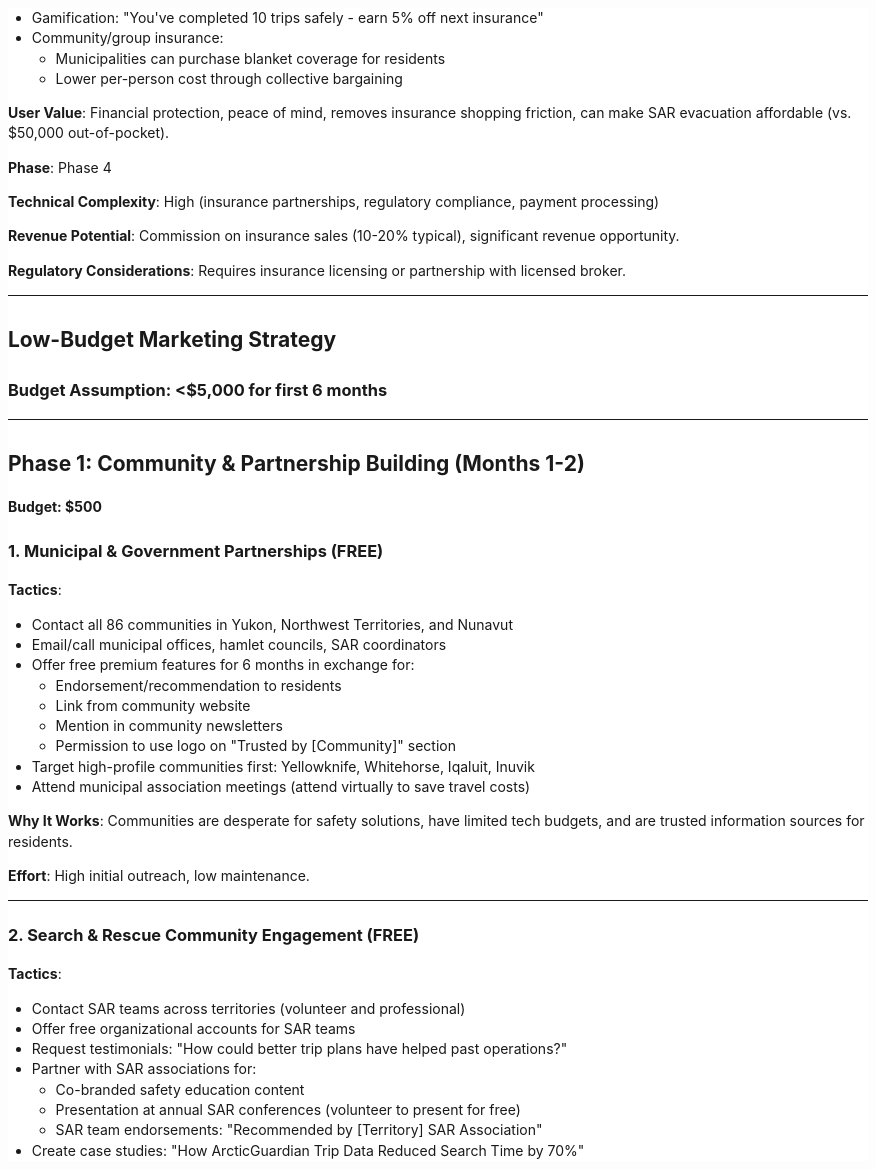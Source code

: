   - Gamification: "You've completed 10 trips safely - earn 5% off next insurance"
- Community/group insurance:
  - Municipalities can purchase blanket coverage for residents
  - Lower per-person cost through collective bargaining

**User Value**: Financial protection, peace of mind, removes insurance shopping friction, can make SAR evacuation affordable (vs. $50,000 out-of-pocket).

**Phase**: Phase 4

**Technical Complexity**: High (insurance partnerships, regulatory compliance, payment processing)

**Revenue Potential**: Commission on insurance sales (10-20% typical), significant revenue opportunity.

**Regulatory Considerations**: Requires insurance licensing or partnership with licensed broker.

---

## Low-Budget Marketing Strategy

### Budget Assumption: <$5,000 for first 6 months

---

## Phase 1: Community & Partnership Building (Months 1-2)
**Budget: $500**

### 1. Municipal & Government Partnerships (FREE)
**Tactics**:
- Contact all 86 communities in Yukon, Northwest Territories, and Nunavut
- Email/call municipal offices, hamlet councils, SAR coordinators
- Offer free premium features for 6 months in exchange for:
  - Endorsement/recommendation to residents
  - Link from community website
  - Mention in community newsletters
  - Permission to use logo on "Trusted by [Community]" section
- Target high-profile communities first: Yellowknife, Whitehorse, Iqaluit, Inuvik
- Attend municipal association meetings (attend virtually to save travel costs)

**Why It Works**: Communities are desperate for safety solutions, have limited tech budgets, and are trusted information sources for residents.

**Effort**: High initial outreach, low maintenance.

---

### 2. Search & Rescue Community Engagement (FREE)
**Tactics**:
- Contact SAR teams across territories (volunteer and professional)
- Offer free organizational accounts for SAR teams
- Request testimonials: "How could better trip plans have helped past operations?"
- Partner with SAR associations for:
  - Co-branded safety education content
  - Presentation at annual SAR conferences (volunteer to present for free)
  - SAR team endorsements: "Recommended by [Territory] SAR Association"
- Create case studies: "How ArcticGuardian Trip Data Reduced Search Time by 70%"
